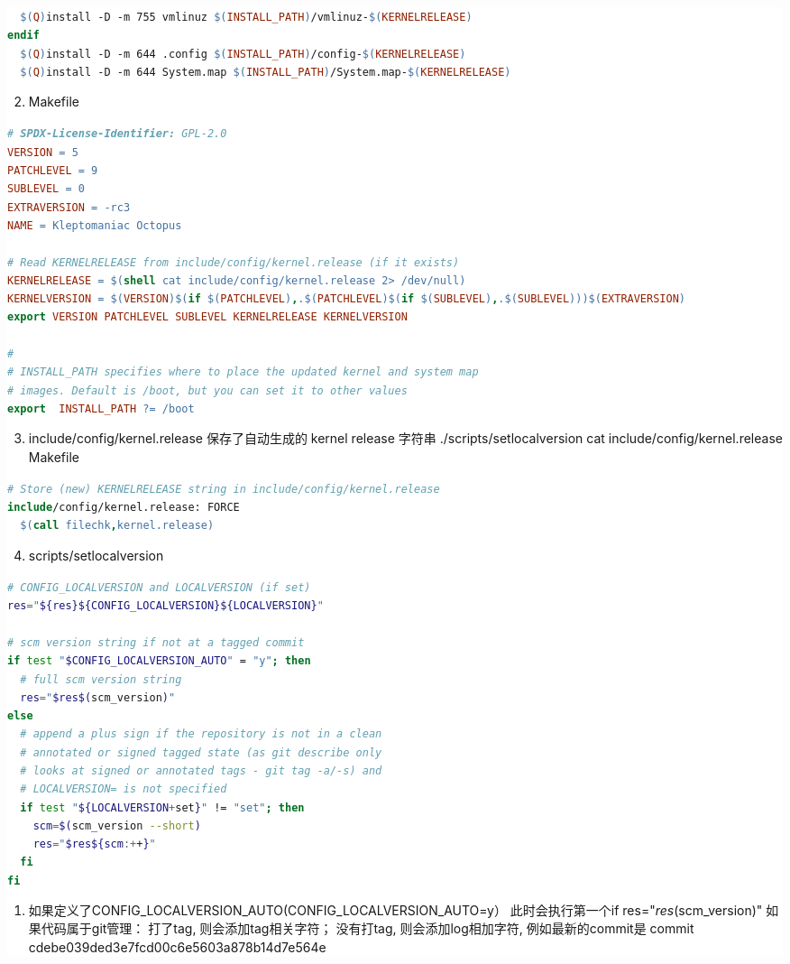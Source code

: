 ```Makefile
  $(Q)install -D -m 755 vmlinuz $(INSTALL_PATH)/vmlinuz-$(KERNELRELEASE)
endif
  $(Q)install -D -m 644 .config $(INSTALL_PATH)/config-$(KERNELRELEASE)
  $(Q)install -D -m 644 System.map $(INSTALL_PATH)/System.map-$(KERNELRELEASE)
```

2. Makefile
```makefile
# SPDX-License-Identifier: GPL-2.0
VERSION = 5
PATCHLEVEL = 9
SUBLEVEL = 0
EXTRAVERSION = -rc3
NAME = Kleptomaniac Octopus

# Read KERNELRELEASE from include/config/kernel.release (if it exists)
KERNELRELEASE = $(shell cat include/config/kernel.release 2> /dev/null)
KERNELVERSION = $(VERSION)$(if $(PATCHLEVEL),.$(PATCHLEVEL)$(if $(SUBLEVEL),.$(SUBLEVEL)))$(EXTRAVERSION)
export VERSION PATCHLEVEL SUBLEVEL KERNELRELEASE KERNELVERSION

#
# INSTALL_PATH specifies where to place the updated kernel and system map
# images. Default is /boot, but you can set it to other values
export  INSTALL_PATH ?= /boot
```

3. include/config/kernel.release
保存了自动生成的 kernel release 字符串
./scripts/setlocalversion
cat include/config/kernel.release
Makefile
```makefile
# Store (new) KERNELRELEASE string in include/config/kernel.release
include/config/kernel.release: FORCE
  $(call filechk,kernel.release)
```

4. scripts/setlocalversion
```bash
# CONFIG_LOCALVERSION and LOCALVERSION (if set)
res="${res}${CONFIG_LOCALVERSION}${LOCALVERSION}"

# scm version string if not at a tagged commit
if test "$CONFIG_LOCALVERSION_AUTO" = "y"; then
  # full scm version string
  res="$res$(scm_version)"
else
  # append a plus sign if the repository is not in a clean
  # annotated or signed tagged state (as git describe only
  # looks at signed or annotated tags - git tag -a/-s) and
  # LOCALVERSION= is not specified
  if test "${LOCALVERSION+set}" != "set"; then
	scm=$(scm_version --short)
	res="$res${scm:++}"
  fi
fi
```
1. 如果定义了CONFIG_LOCALVERSION_AUTO(CONFIG_LOCALVERSION_AUTO=y）
此时会执行第一个if
res="$res$(scm_version)"
如果代码属于git管理：
打了tag, 则会添加tag相关字符；
没有打tag, 则会添加log相加字符, 例如最新的commit是
commit cdebe039ded3e7fcd00c6e5603a878b14d7e564e